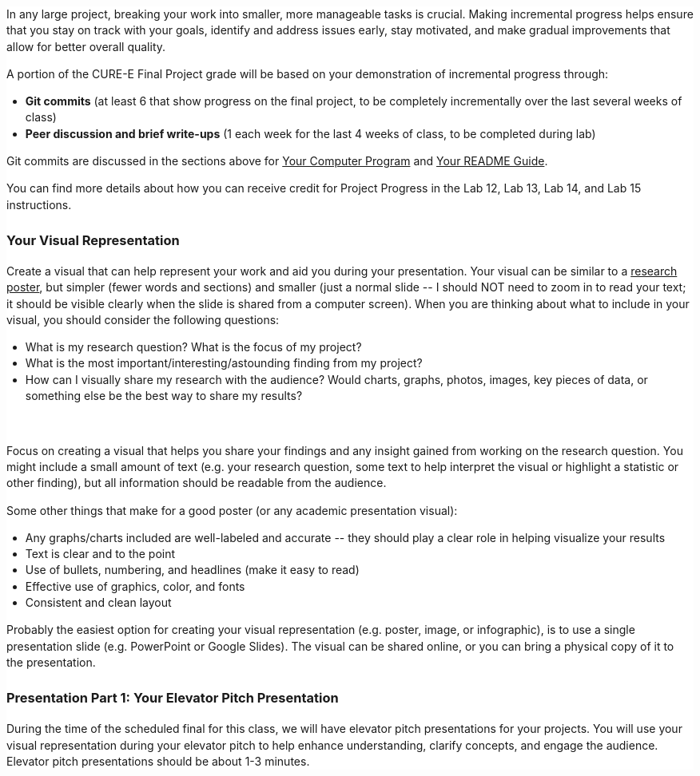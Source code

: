 In any large project, breaking your work into smaller, more manageable tasks is crucial. Making incremental progress helps ensure that you stay on track with your goals, identify and address issues early, stay motivated, and make gradual improvements that allow for better overall quality.

A portion of the CURE-E Final Project grade will be based on your demonstration of incremental progress through:

* **Git commits** (at least 6 that show progress on the final project, to be completely incrementally over the last several weeks of class)
* **Peer discussion and brief write-ups** (1 each week for the last 4 weeks of class, to be completed during lab)

Git commits are discussed in the sections above for [Your Computer Program](#your-computer-program) and [Your README Guide](#your-readme-guide).

You can find more details about how you can receive credit for Project Progress in the Lab 12, Lab 13, Lab 14, and Lab 15 instructions.


### Your Visual Representation

Create a visual that can help represent your work and aid you during your presentation. Your visual can be similar to a [research poster](https://guides.nyu.edu/posters), but simpler (fewer words and sections) and smaller (just a normal slide -- I should NOT need to zoom in to read your text; it should be visible clearly when the slide is shared from a computer screen). When you are thinking about what to include in your visual, you should consider the following questions:<br>

* What is my research question? What is the focus of my project?
* What is the most important/interesting/astounding finding from my project?
* How can I visually share my research with the audience? Would charts, graphs, photos, images, key pieces of data, or something else be the best way to share my results?
<br>

Focus on creating a visual that helps you share your findings and any insight gained from working on the research question. You might include a small amount of text (e.g. your research question, some text to help interpret the visual or highlight a statistic or other finding), but all information should be readable from the audience.<br>

Some other things that make for a good poster (or any academic presentation visual):
* Any graphs/charts included are well-labeled and accurate -- they should play a clear role in helping visualize your results
* Text is clear and to the point
* Use of bullets, numbering, and headlines (make it easy to read)
* Effective use of graphics, color, and fonts
* Consistent and clean layout<br>

Probably the easiest option for creating your visual representation (e.g. poster, image, or infographic), is to use a single presentation slide (e.g. PowerPoint or Google Slides). The visual can be shared online, or you can bring a physical copy of it to the presentation.<br>

### Presentation Part 1: Your Elevator Pitch Presentation

During the time of the scheduled final for this class, we will have elevator pitch presentations for your projects. You will use your visual representation during your elevator pitch to help enhance understanding, clarify concepts, and engage the audience. Elevator pitch presentations should be about 1-3 minutes.<br>
